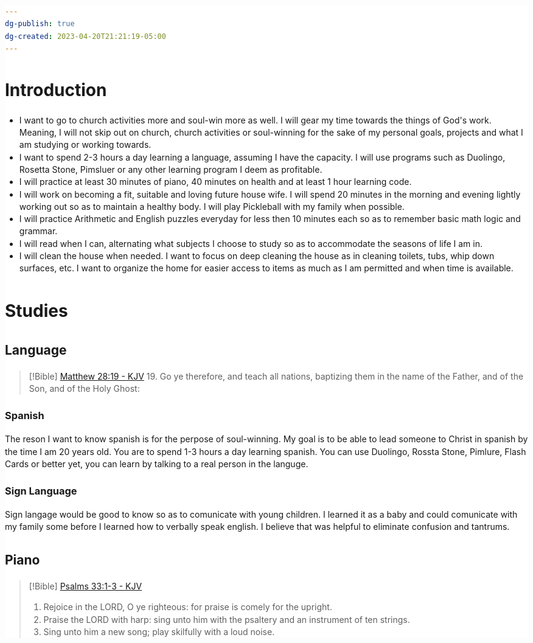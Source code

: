 ```yaml
---
dg-publish: true
dg-created: 2023-04-20T21:21:19-05:00
---
```


# Introduction
 - I want to go to church activities more and soul-win more as well. I will gear my time towards the things of God's work. Meaning, I will not skip out on church, church activities or soul-winning for the sake of my personal goals, projects and what I am studying or working towards. 
 - I want to spend 2-3 hours a day learning a language, assuming I have the capacity. I will use programs such as Duolingo, Rosetta Stone, Pimsluer or any other learning program I deem as profitable.
 - I will practice at least 30 minutes of piano, 40 minutes on health and at least 1 hour learning code.
 - I will work on becoming a fit, suitable and loving future house wife. I will spend 20 minutes in the morning and evening lightly working out so as to maintain a healthy body. I will play Pickleball with my family when possible.
 - I will practice Arithmetic and English puzzles everyday for less then 10 minutes each so as to remember basic math logic and grammar.
 - I will read when I can, alternating what subjects I choose to study so as to accommodate the seasons of life I am in.
 - I will clean the house when needed. I want to focus on deep cleaning the house as in cleaning toilets, tubs, whip down surfaces, etc. I want to organize the home for easier access to items as much as I am permitted and when time is available.
# Studies
## Language
> [!Bible] [Matthew 28:19 - KJV](https://bible-api.com/Matthew+28:19?translation=kjv)
> 19. Go ye therefore, and teach all nations, baptizing them in the name of the Father, and of the Son, and of the Holy Ghost:

### Spanish
The reson I want to know spanish is for the perpose of soul-winning. My goal is to be able to lead someone to Christ in spanish by the time I am 20 years old.
You are to spend 1-3 hours a day learning spanish. You can use Duolingo, Rossta Stone, Pimlure, Flash Cards or better yet, you can learn by talking to a real person in the languge.
### Sign Language

 Sign langage would be good to know so as to comunicate with young children. I learned it as a baby and could comunicate with my family some before I learned how to verbally speak english. I believe that was helpful to eliminate confusion and tantrums.
## Piano
> [!Bible] [Psalms 33:1-3 - KJV](https://bible-api.com/Psalm+33:1-3?translation=kjv)
> 1. Rejoice in the LORD, O ye righteous:
for praise is comely for the upright.
> 2. Praise the LORD with harp: sing unto him with the psaltery
and
 an instrument of ten strings.
> 3. Sing unto him a new song; play skilfully with a loud noise.
